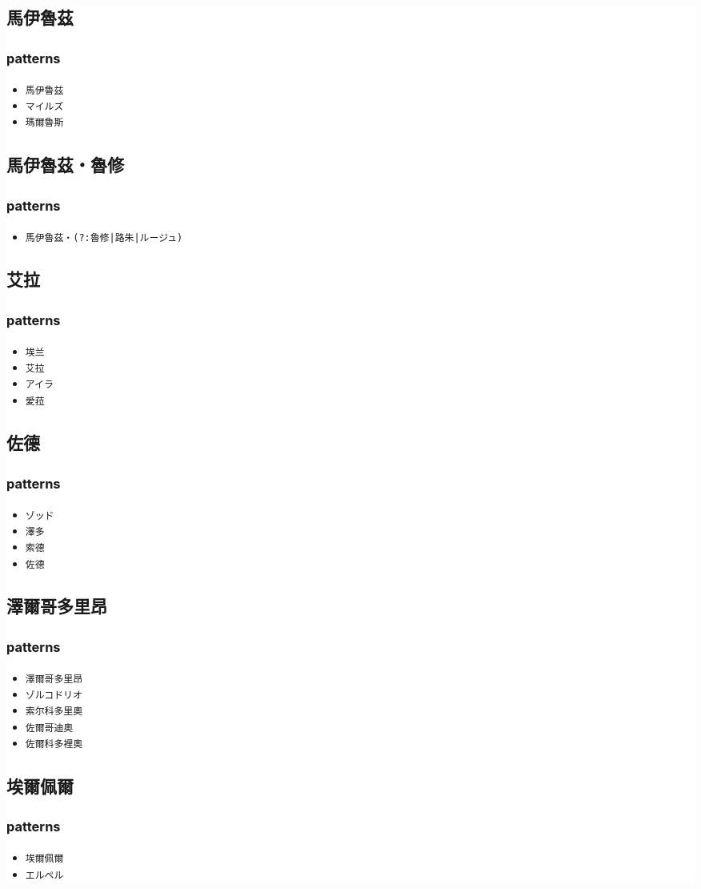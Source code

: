 ## 馬伊魯茲

### patterns

- `馬伊魯兹`
- `マイルズ`
- `瑪爾魯斯`

## 馬伊魯茲・魯修

### patterns

- `馬伊魯茲・(?:魯修|路朱|ルージュ)`

## 艾拉

### patterns

- `埃兰`
- `艾拉`
- `アイラ`
- `愛菈`

## 佐德

### patterns

- `ゾッド`
- `澤多`
- `索德`
- `佐德`

## 澤爾哥多里昂

### patterns

- `澤爾哥多里昂`
- `ゾルコドリオ`
- `索尔科多里奧`
- `佐爾哥迪奧`
- `佐爾科多裡奧`

## 埃爾佩爾

### patterns

- `埃爾佩爾`
- `エルペル`
